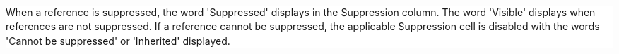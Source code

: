 When a reference is suppressed, the word \'Suppressed\' displays in the
Suppression column. The word \'Visible\' displays when references are
not suppressed. If a reference cannot be suppressed, the applicable
Suppression cell is disabled with the words \'Cannot be suppressed\' or
\'Inherited\' displayed.
